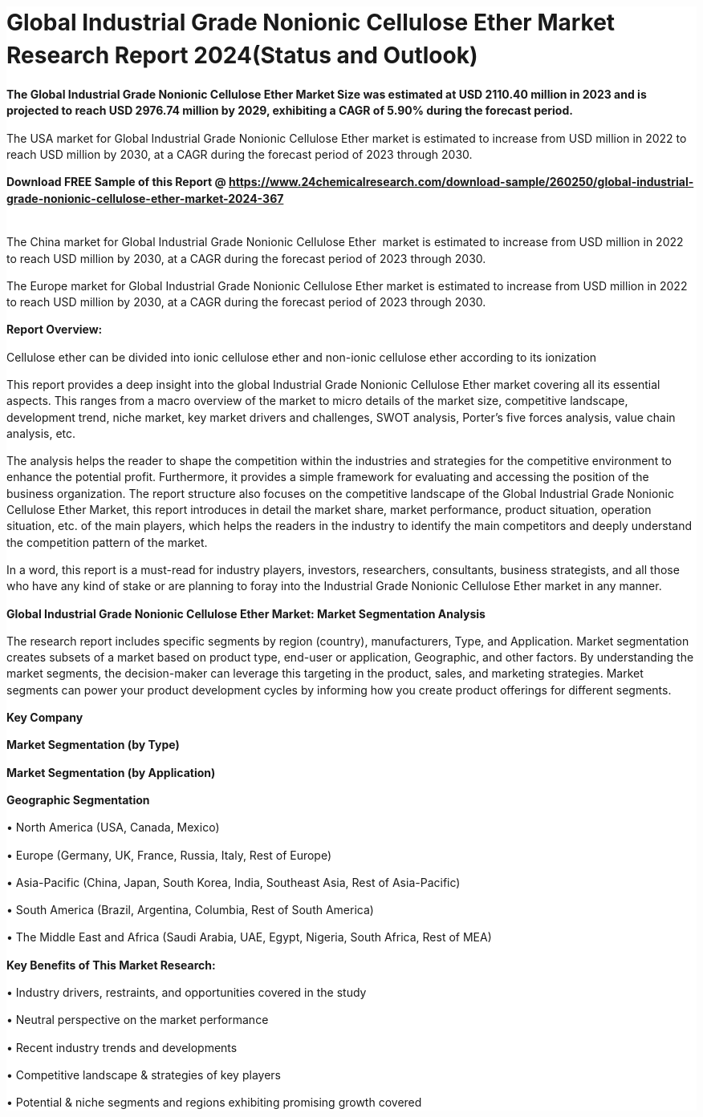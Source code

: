 <h1>Global Industrial Grade Nonionic Cellulose Ether Market Research Report 2024(Status and Outlook)</h1><p><strong>The Global Industrial Grade Nonionic Cellulose Ether Market Size was estimated at USD 2110.40 million in 2023 and is projected to reach USD 2976.74 million by 2029, exhibiting a CAGR of 5.90% during the forecast period.</strong></p><p>
</p><p>The USA market for Global Industrial Grade Nonionic Cellulose Ether market is estimated to increase from USD million in 2022 to reach USD million by 2030, at a CAGR during the forecast period of 2023 through 2030.</p><div><b>Download FREE Sample of this Report @ 
            <a href="https://www.24chemicalresearch.com/download-sample/260250/global-industrial-grade-nonionic-cellulose-ether-market-2024-367">
            https://www.24chemicalresearch.com/download-sample/260250/global-industrial-grade-nonionic-cellulose-ether-market-2024-367</a></b></div><br><p>
</p><p>The China market for Global Industrial Grade Nonionic Cellulose Ether  market is estimated to increase from USD million in 2022 to reach USD million by 2030, at a CAGR during the forecast period of 2023 through 2030.</p><p>
</p><p>The Europe market for Global Industrial Grade Nonionic Cellulose Ether market is estimated to increase from USD million in 2022 to reach USD million by 2030, at a CAGR during the forecast period of 2023 through 2030.</p><p>
</p><p><strong>Report Overview:</strong></p><p>
Cellulose ether can be divided into ionic cellulose ether and non-ionic cellulose ether according to its ionization</p><p>
This report provides a deep insight into the global Industrial Grade Nonionic Cellulose Ether market covering all its essential aspects. This ranges from a macro overview of the market to micro details of the market size, competitive landscape, development trend, niche market, key market drivers and challenges, SWOT analysis, Porter’s five forces analysis, value chain analysis, etc.</p><p>
The analysis helps the reader to shape the competition within the industries and strategies for the competitive environment to enhance the potential profit. Furthermore, it provides a simple framework for evaluating and accessing the position of the business organization. The report structure also focuses on the competitive landscape of the Global Industrial Grade Nonionic Cellulose Ether Market, this report introduces in detail the market share, market performance, product situation, operation situation, etc. of the main players, which helps the readers in the industry to identify the main competitors and deeply understand the competition pattern of the market.</p><p>
In a word, this report is a must-read for industry players, investors, researchers, consultants, business strategists, and all those who have any kind of stake or are planning to foray into the Industrial Grade Nonionic Cellulose Ether market in any manner.</p><p>
<strong>Global Industrial Grade Nonionic Cellulose Ether Market: Market Segmentation Analysis</strong></p><p>
The research report includes specific segments by region (country), manufacturers, Type, and Application. Market segmentation creates subsets of a market based on product type, end-user or application, Geographic, and other factors. By understanding the market segments, the decision-maker can leverage this targeting in the product, sales, and marketing strategies. Market segments can power your product development cycles by informing how you create product offerings for different segments.</p><p>
<strong>Key Company</strong></p><p>
</p><p>
</p><p></p><p>
<strong>Market Segmentation (by Type)</strong></p><p>
</p><p>
</p><p></p><p>
<strong>Market Segmentation (by Application)</strong></p><p>
</p><p>
</p><p></p><p>
<strong>Geographic Segmentation</strong></p><p>
• North America (USA, Canada, Mexico)</p><p>
• Europe (Germany, UK, France, Russia, Italy, Rest of Europe)</p><p>
• Asia-Pacific (China, Japan, South Korea, India, Southeast Asia, Rest of Asia-Pacific)</p><p>
• South America (Brazil, Argentina, Columbia, Rest of South America)</p><p>
• The Middle East and Africa (Saudi Arabia, UAE, Egypt, Nigeria, South Africa, Rest of MEA)</p><p>
</p><p>
<strong>Key Benefits of This Market Research:</strong></p><p>
• Industry drivers, restraints, and opportunities covered in the study</p><p>
• Neutral perspective on the market performance</p><p>
• Recent industry trends and developments</p><p>
• Competitive landscape &amp; strategies of key players</p><p>
• Potential &amp; niche segments and regions exhibiting promising growth covered</p><p>